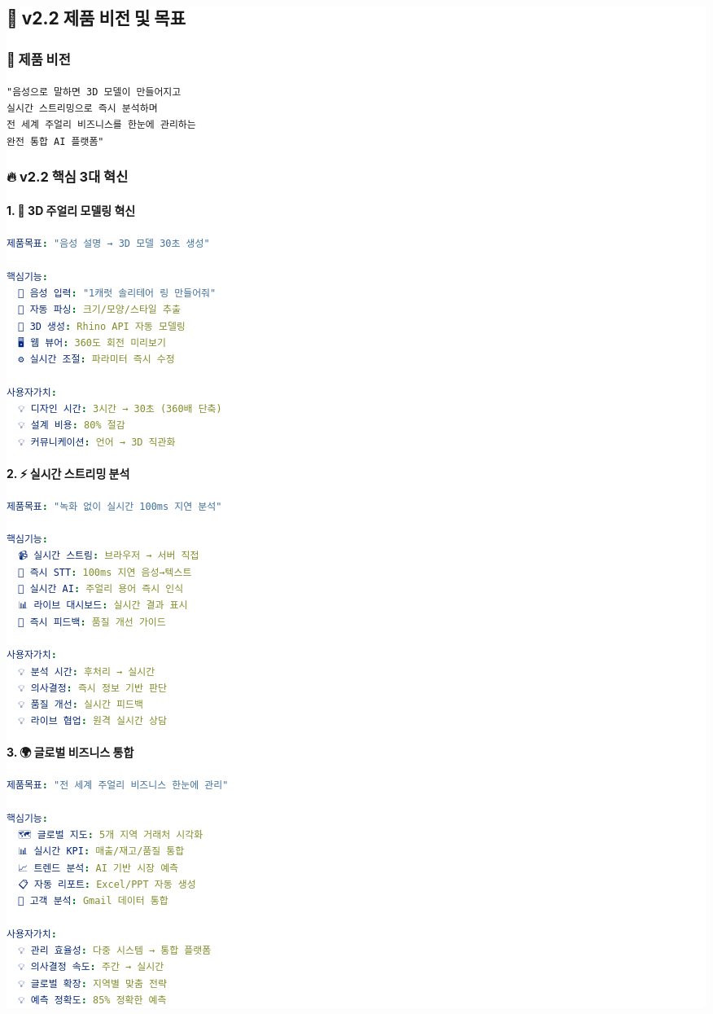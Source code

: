 
## 🚀 **v2.2 제품 비전 및 목표**

### **🎯 제품 비전**
```
"음성으로 말하면 3D 모델이 만들어지고
실시간 스트리밍으로 즉시 분석하며  
전 세계 주얼리 비즈니스를 한눈에 관리하는
완전 통합 AI 플랫폼"
```

### **🔥 v2.2 핵심 3대 혁신**

#### **1. 🎨 3D 주얼리 모델링 혁신**
```yaml
제품목표: "음성 설명 → 3D 모델 30초 생성"

핵심기능:
  🎤 음성 입력: "1캐럿 솔리테어 링 만들어줘"
  🧠 자동 파싱: 크기/모양/스타일 추출
  🎨 3D 생성: Rhino API 자동 모델링
  🖥️ 웹 뷰어: 360도 회전 미리보기
  ⚙️ 실시간 조절: 파라미터 즉시 수정

사용자가치:
  💡 디자인 시간: 3시간 → 30초 (360배 단축)
  💡 설계 비용: 80% 절감
  💡 커뮤니케이션: 언어 → 3D 직관화
```

#### **2. ⚡ 실시간 스트리밍 분석**
```yaml
제품목표: "녹화 없이 실시간 100ms 지연 분석"

핵심기능:
  📹 실시간 스트림: 브라우저 → 서버 직접
  🎤 즉시 STT: 100ms 지연 음성→텍스트
  🧠 실시간 AI: 주얼리 용어 즉시 인식
  📊 라이브 대시보드: 실시간 결과 표시
  💬 즉시 피드백: 품질 개선 가이드

사용자가치:
  💡 분석 시간: 후처리 → 실시간
  💡 의사결정: 즉시 정보 기반 판단
  💡 품질 개선: 실시간 피드백
  💡 라이브 협업: 원격 실시간 상담
```

#### **3. 🌍 글로벌 비즈니스 통합**
```yaml
제품목표: "전 세계 주얼리 비즈니스 한눈에 관리"

핵심기능:
  🗺️ 글로벌 지도: 5개 지역 거래처 시각화
  📊 실시간 KPI: 매출/재고/품질 통합
  📈 트렌드 분석: AI 기반 시장 예측
  📋 자동 리포트: Excel/PPT 자동 생성
  📧 고객 분석: Gmail 데이터 통합

사용자가치:
  💡 관리 효율성: 다중 시스템 → 통합 플랫폼
  💡 의사결정 속도: 주간 → 실시간
  💡 글로벌 확장: 지역별 맞춤 전략
  💡 예측 정확도: 85% 정확한 예측
```